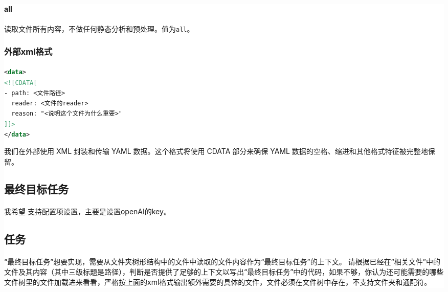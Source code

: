#### all
读取文件所有内容，不做任何静态分析和预处理。值为`all`。

### 外部xml格式

```xml
<data>
<![CDATA[
- path: <文件路径>
  reader: <文件的reader>
  reason: "<说明这个文件为什么重要>"
]]> 
</data>
```
我们在外部使用 XML 封装和传输 YAML 数据。这个格式将使用 CDATA 部分来确保 YAML 数据的空格、缩进和其他格式特征被完整地保留。

## 最终目标任务

我希望 支持配置项设置，主要是设置openAI的key。

## 任务

“最终目标任务”想要实现，需要从文件夹树形结构中的文件中读取的文件内容作为“最终目标任务”的上下文。
请根据已经在“相关文件”中的文件及其内容（其中三级标题是路径），判断是否提供了足够的上下文以写出“最终目标任务”中的代码，如果不够，你认为还可能需要的哪些文件树里的文件加载进来看看，严格按上面的xml格式输出额外需要的具体的文件，文件必须在文件树中存在，不支持文件夹和通配符。

